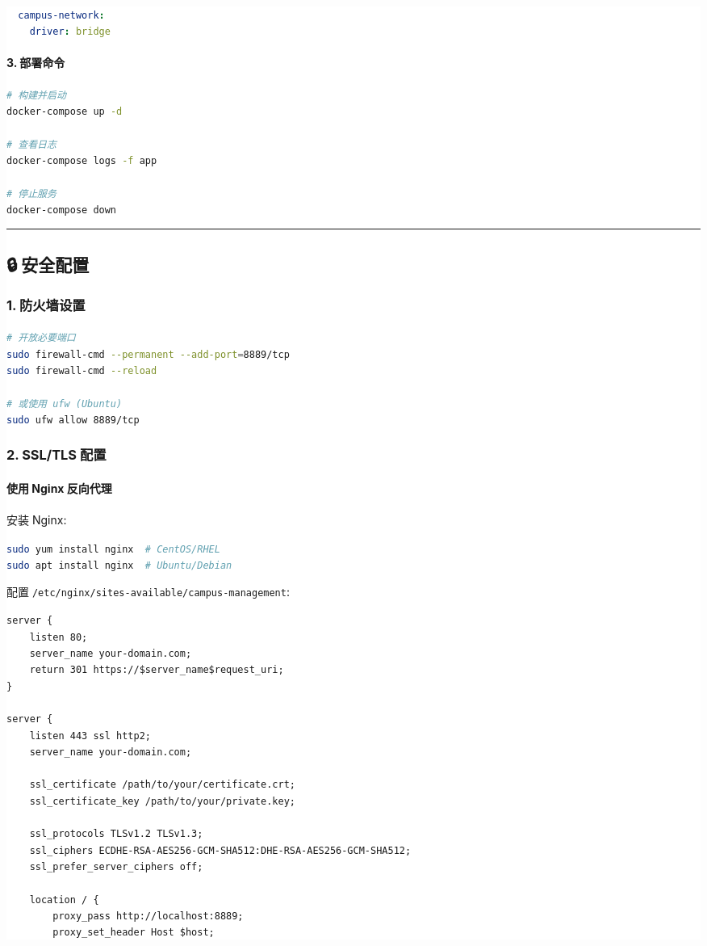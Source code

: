 ```yaml
  campus-network:
    driver: bridge
```

#### 3. 部署命令

```bash
# 构建并启动
docker-compose up -d

# 查看日志
docker-compose logs -f app

# 停止服务
docker-compose down
```

---

## 🔒 安全配置

### 1. 防火墙设置

```bash
# 开放必要端口
sudo firewall-cmd --permanent --add-port=8889/tcp
sudo firewall-cmd --reload

# 或使用 ufw (Ubuntu)
sudo ufw allow 8889/tcp
```

### 2. SSL/TLS 配置

#### 使用 Nginx 反向代理

安装 Nginx:

```bash
sudo yum install nginx  # CentOS/RHEL
sudo apt install nginx  # Ubuntu/Debian
```

配置 `/etc/nginx/sites-available/campus-management`:

```nginx
server {
    listen 80;
    server_name your-domain.com;
    return 301 https://$server_name$request_uri;
}

server {
    listen 443 ssl http2;
    server_name your-domain.com;

    ssl_certificate /path/to/your/certificate.crt;
    ssl_certificate_key /path/to/your/private.key;

    ssl_protocols TLSv1.2 TLSv1.3;
    ssl_ciphers ECDHE-RSA-AES256-GCM-SHA512:DHE-RSA-AES256-GCM-SHA512;
    ssl_prefer_server_ciphers off;

    location / {
        proxy_pass http://localhost:8889;
        proxy_set_header Host $host;
```